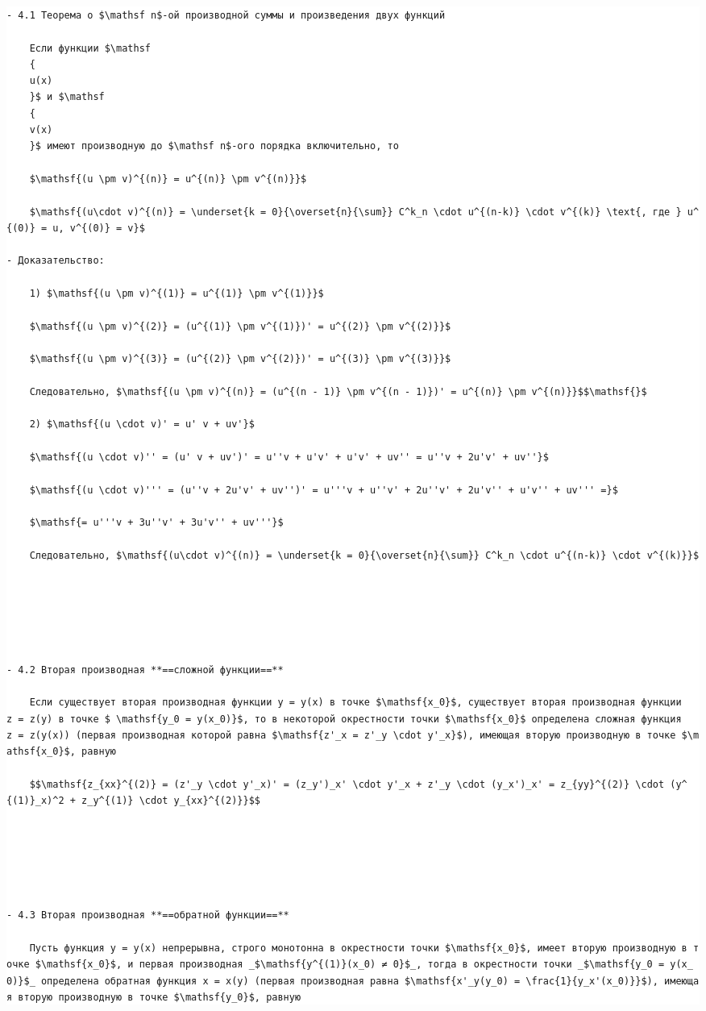     - 4.1 Теорема о $\mathsf n$-ой производной суммы и произведения двух функций
        
        Если функции $\mathsf  
        {  
        u(x)  
        }$ и $\mathsf  
        {  
        v(x)  
        }$ имеют производную до $\mathsf n$-ого порядка включительно, то
        
        $\mathsf{(u \pm v)^{(n)} = u^{(n)} \pm v^{(n)}}$
        
        $\mathsf{(u\cdot v)^{(n)} = \underset{k = 0}{\overset{n}{\sum}} C^k_n \cdot u^{(n-k)} \cdot v^{(k)} \text{, где } u^{(0)} = u, v^{(0)} = v}$
        
    - Доказательство:
        
        1) $\mathsf{(u \pm v)^{(1)} = u^{(1)} \pm v^{(1)}}$
        
        $\mathsf{(u \pm v)^{(2)} = (u^{(1)} \pm v^{(1)})' = u^{(2)} \pm v^{(2)}}$
        
        $\mathsf{(u \pm v)^{(3)} = (u^{(2)} \pm v^{(2)})' = u^{(3)} \pm v^{(3)}}$
        
        Следовательно, $\mathsf{(u \pm v)^{(n)} = (u^{(n - 1)} \pm v^{(n - 1)})' = u^{(n)} \pm v^{(n)}}$$\mathsf{}$
        
        2) $\mathsf{(u \cdot v)' = u' v + uv'}$
        
        $\mathsf{(u \cdot v)'' = (u' v + uv')' = u''v + u'v' + u'v' + uv'' = u''v + 2u'v' + uv''}$
        
        $\mathsf{(u \cdot v)''' = (u''v + 2u'v' + uv'')' = u'''v + u''v' + 2u''v' + 2u'v'' + u'v'' + uv''' =}$
        
        $\mathsf{= u'''v + 3u''v' + 3u'v'' + uv'''}$
        
        Следовательно, $\mathsf{(u\cdot v)^{(n)} = \underset{k = 0}{\overset{n}{\sum}} C^k_n \cdot u^{(n-k)} \cdot v^{(k)}}$
        
          
        
    
      
    
    - 4.2 Вторая производная **==сложной функции==**
        
        Если существует вторая производная функции y = y(x) в точке $\mathsf{x_0}$, существует вторая производная функции z = z(y) в точке $ \mathsf{y_0 = y(x_0)}$, то в некоторой окрестности точки $\mathsf{x_0}$ определена сложная функция z = z(y(x)) (первая производная которой равна $\mathsf{z'_x = z'_y \cdot y'_x}$), имеющая вторую производную в точке $\mathsf{x_0}$, равную
        
        $$\mathsf{z_{xx}^{(2)} = (z'_y \cdot y'_x)' = (z_y')_x' \cdot y'_x + z'_y \cdot (y_x')_x' = z_{yy}^{(2)} \cdot (y^{(1)}_x)^2 + z_y^{(1)} \cdot y_{xx}^{(2)}}$$
        
          
        
    
      
    
    - 4.3 Вторая производная **==обратной функции==**
        
        Пусть функция y = y(x) непрерывна, строго монотонна в окрестности точки $\mathsf{x_0}$, имеет вторую производную в точке $\mathsf{x_0}$, и первая производная _$\mathsf{y^{(1)}(x_0) ≠ 0}$_, тогда в окрестности точки _$\mathsf{y_0 = y(x_0)}$_ определена обратная функция x = x(y) (первая производная равна $\mathsf{x'_y(y_0) = \frac{1}{y_x'(x_0)}}$), имеющая вторую производную в точке $\mathsf{y_0}$, равную
        